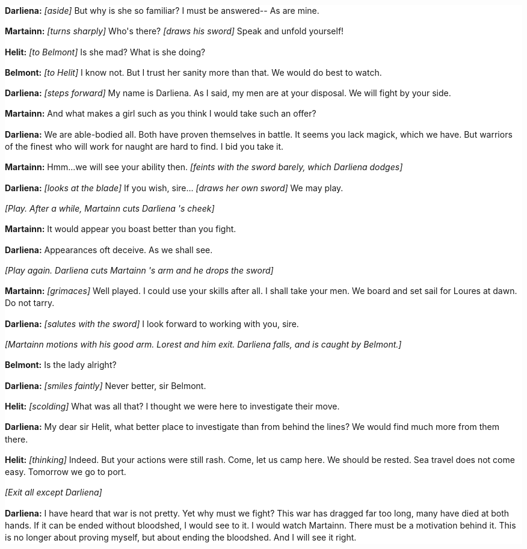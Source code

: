 **Darliena:** _[aside]_ But why is she so familiar? I must be answered-- As
are mine.

**Martainn:** _[turns sharply]_ Who's there? _[draws his sword]_ Speak and
unfold yourself!

**Helit:** _[to Belmont]_ Is she mad? What is she doing?

**Belmont:** _[to Helit]_ I know not. But I trust her sanity more than that.
We would do best to watch.

**Darliena:** _[steps forward]_ My name is Darliena. As I said, my men are at
your disposal. We will fight by your side.

**Martainn:** And what makes a girl such as you think I would take such an
offer?

**Darliena:** We are able-bodied all. Both have proven themselves in battle.
It seems you lack magick, which we have. But warriors of the finest who will
work for naught are hard to find. I bid you take it.

**Martainn:** Hmm...we will see your ability then. _[feints with the sword
barely, which Darliena dodges]_

**Darliena:** _[looks at the blade]_ If you wish, sire... _[draws her own
sword]_ We may play.

_[Play. After a while, Martainn cuts Darliena 's cheek]_

**Martainn:** It would appear you boast better than you fight.

**Darliena:** Appearances oft deceive. As we shall see.

_[Play again. Darliena cuts Martainn 's arm and he drops the sword]_

**Martainn:** _[grimaces]_ Well played. I could use your skills after all. I
shall take your men. We board and set sail for Loures at dawn. Do not tarry.

**Darliena:** _[salutes with the sword]_ I look forward to working with you,
sire.

_[Martainn motions with his good arm. Lorest and him exit. Darliena falls, and
is caught by Belmont.]_

**Belmont:** Is the lady alright?

**Darliena:** _[smiles faintly]_ Never better, sir Belmont.

**Helit:** _[scolding]_ What was all that? I thought we were here to
investigate their move.

**Darliena:** My dear sir Helit, what better place to investigate than from
behind the lines? We would find much more from them there.

**Helit:** _[thinking]_ Indeed. But your actions were still rash. Come, let us
camp here. We should be rested. Sea travel does not come easy. Tomorrow we go
to port.

_[Exit all except Darliena]_

**Darliena:** I have heard that war is not pretty. Yet why must we fight? This
war has dragged far too long, many have died at both hands. If it can be ended
without bloodshed, I would see to it. I would watch Martainn. There must be a
motivation behind it. This is no longer about proving myself, but about ending
the bloodshed. And I will see it right.
